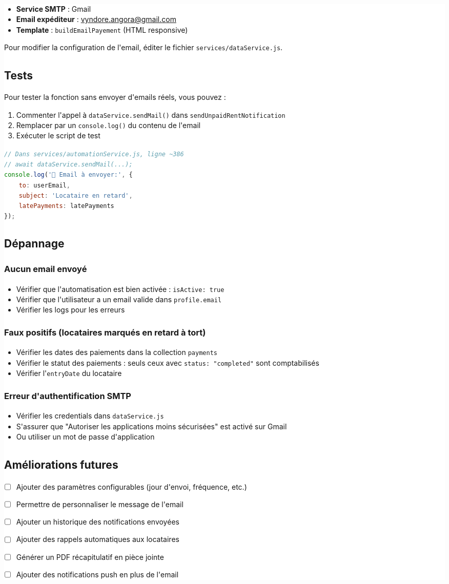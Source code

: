 - **Service SMTP** : Gmail
- **Email expéditeur** : vyndore.angora@gmail.com
- **Template** : `buildEmailPayement` (HTML responsive)

Pour modifier la configuration de l'email, éditer le fichier `services/dataService.js`.

## Tests

Pour tester la fonction sans envoyer d'emails réels, vous pouvez :

1. Commenter l'appel à `dataService.sendMail()` dans `sendUnpaidRentNotification`
2. Remplacer par un `console.log()` du contenu de l'email
3. Exécuter le script de test

```javascript
// Dans services/automationService.js, ligne ~386
// await dataService.sendMail(...);
console.log('📧 Email à envoyer:', {
    to: userEmail,
    subject: 'Locataire en retard',
    latePayments: latePayments
});
```

## Dépannage

### Aucun email envoyé

- Vérifier que l'automatisation est bien activée : `isActive: true`
- Vérifier que l'utilisateur a un email valide dans `profile.email`
- Vérifier les logs pour les erreurs

### Faux positifs (locataires marqués en retard à tort)

- Vérifier les dates des paiements dans la collection `payments`
- Vérifier le statut des paiements : seuls ceux avec `status: "completed"` sont comptabilisés
- Vérifier l'`entryDate` du locataire

### Erreur d'authentification SMTP

- Vérifier les credentials dans `dataService.js`
- S'assurer que "Autoriser les applications moins sécurisées" est activé sur Gmail
- Ou utiliser un mot de passe d'application

## Améliorations futures

- [ ] Ajouter des paramètres configurables (jour d'envoi, fréquence, etc.)
- [ ] Permettre de personnaliser le message de l'email
- [ ] Ajouter un historique des notifications envoyées
- [ ] Ajouter des rappels automatiques aux locataires
- [ ] Générer un PDF récapitulatif en pièce jointe
- [ ] Ajouter des notifications push en plus de l'email

